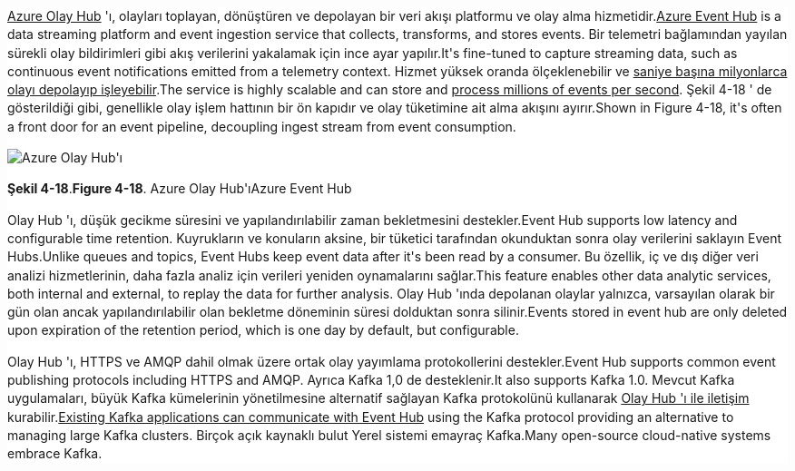 <span data-ttu-id="359f2-349">[Azure Olay Hub](https://azure.microsoft.com/services/event-hubs/) 'ı, olayları toplayan, dönüştüren ve depolayan bir veri akışı platformu ve olay alma hizmetidir.</span><span class="sxs-lookup"><span data-stu-id="359f2-349">[Azure Event Hub](https://azure.microsoft.com/services/event-hubs/) is a data streaming platform and event ingestion service that collects, transforms, and stores events.</span></span> <span data-ttu-id="359f2-350">Bir telemetri bağlamından yayılan sürekli olay bildirimleri gibi akış verilerini yakalamak için ince ayar yapılır.</span><span class="sxs-lookup"><span data-stu-id="359f2-350">It's fine-tuned to capture streaming data, such as continuous event notifications emitted from a telemetry context.</span></span> <span data-ttu-id="359f2-351">Hizmet yüksek oranda ölçeklenebilir ve [saniye başına milyonlarca olayı depolayıp işleyebilir](https://docs.microsoft.com/azure/event-hubs/event-hubs-about).</span><span class="sxs-lookup"><span data-stu-id="359f2-351">The service is highly scalable and can store and [process millions of events per second](https://docs.microsoft.com/azure/event-hubs/event-hubs-about).</span></span> <span data-ttu-id="359f2-352">Şekil 4-18 ' de gösterildiği gibi, genellikle olay işlem hattının bir ön kapıdır ve olay tüketimine ait alma akışını ayırır.</span><span class="sxs-lookup"><span data-stu-id="359f2-352">Shown in Figure 4-18, it's often a front door for an event pipeline, decoupling ingest stream from event consumption.</span></span>

![Azure Olay Hub'ı](./media/azure-event-hub.png)

<span data-ttu-id="359f2-354">**Şekil 4-18**.</span><span class="sxs-lookup"><span data-stu-id="359f2-354">**Figure 4-18**.</span></span> <span data-ttu-id="359f2-355">Azure Olay Hub'ı</span><span class="sxs-lookup"><span data-stu-id="359f2-355">Azure Event Hub</span></span>

<span data-ttu-id="359f2-356">Olay Hub 'ı, düşük gecikme süresini ve yapılandırılabilir zaman bekletmesini destekler.</span><span class="sxs-lookup"><span data-stu-id="359f2-356">Event Hub supports low latency and configurable time retention.</span></span> <span data-ttu-id="359f2-357">Kuyrukların ve konuların aksine, bir tüketici tarafından okunduktan sonra olay verilerini saklayın Event Hubs.</span><span class="sxs-lookup"><span data-stu-id="359f2-357">Unlike queues and topics, Event Hubs keep event data after it's been read by a consumer.</span></span> <span data-ttu-id="359f2-358">Bu özellik, iç ve dış diğer veri analizi hizmetlerinin, daha fazla analiz için verileri yeniden oynamalarını sağlar.</span><span class="sxs-lookup"><span data-stu-id="359f2-358">This feature enables other data analytic services, both internal and external, to replay the data for further analysis.</span></span> <span data-ttu-id="359f2-359">Olay Hub 'ında depolanan olaylar yalnızca, varsayılan olarak bir gün olan ancak yapılandırılabilir olan bekletme döneminin süresi dolduktan sonra silinir.</span><span class="sxs-lookup"><span data-stu-id="359f2-359">Events stored in event hub are only deleted upon expiration of the retention period, which is one day by default, but configurable.</span></span>

<span data-ttu-id="359f2-360">Olay Hub 'ı, HTTPS ve AMQP dahil olmak üzere ortak olay yayımlama protokollerini destekler.</span><span class="sxs-lookup"><span data-stu-id="359f2-360">Event Hub supports common event publishing protocols including HTTPS and AMQP.</span></span> <span data-ttu-id="359f2-361">Ayrıca Kafka 1,0 de desteklenir.</span><span class="sxs-lookup"><span data-stu-id="359f2-361">It also supports Kafka 1.0.</span></span> <span data-ttu-id="359f2-362">Mevcut Kafka uygulamaları, büyük Kafka kümelerinin yönetilmesine alternatif sağlayan Kafka protokolünü kullanarak [Olay Hub 'ı ile iletişim](https://docs.microsoft.com/azure/event-hubs/event-hubs-for-kafka-ecosystem-overview) kurabilir.</span><span class="sxs-lookup"><span data-stu-id="359f2-362">[Existing Kafka applications can communicate with Event Hub](https://docs.microsoft.com/azure/event-hubs/event-hubs-for-kafka-ecosystem-overview) using the Kafka protocol providing an alternative to managing large Kafka clusters.</span></span> <span data-ttu-id="359f2-363">Birçok açık kaynaklı bulut Yerel sistemi emayraç Kafka.</span><span class="sxs-lookup"><span data-stu-id="359f2-363">Many open-source cloud-native systems embrace Kafka.</span></span>
